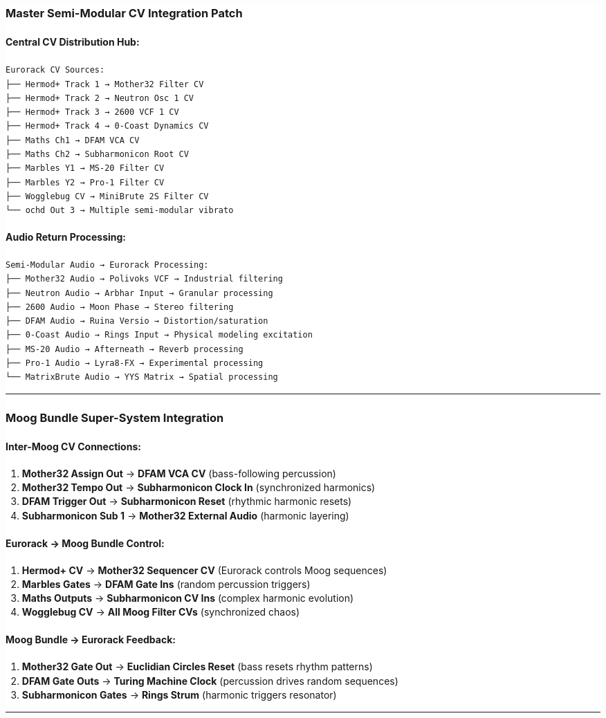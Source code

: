 
### **Master Semi-Modular CV Integration Patch**

#### **Central CV Distribution Hub:**
```
Eurorack CV Sources:
├── Hermod+ Track 1 → Mother32 Filter CV
├── Hermod+ Track 2 → Neutron Osc 1 CV
├── Hermod+ Track 3 → 2600 VCF 1 CV  
├── Hermod+ Track 4 → 0-Coast Dynamics CV
├── Maths Ch1 → DFAM VCA CV
├── Maths Ch2 → Subharmonicon Root CV
├── Marbles Y1 → MS-20 Filter CV
├── Marbles Y2 → Pro-1 Filter CV
├── Wogglebug CV → MiniBrute 2S Filter CV
└── ochd Out 3 → Multiple semi-modular vibrato
```

#### **Audio Return Processing:**
```
Semi-Modular Audio → Eurorack Processing:
├── Mother32 Audio → Polivoks VCF → Industrial filtering
├── Neutron Audio → Arbhar Input → Granular processing
├── 2600 Audio → Moon Phase → Stereo filtering  
├── DFAM Audio → Ruina Versio → Distortion/saturation
├── 0-Coast Audio → Rings Input → Physical modeling excitation
├── MS-20 Audio → Afterneath → Reverb processing
├── Pro-1 Audio → Lyra8-FX → Experimental processing
└── MatrixBrute Audio → YYS Matrix → Spatial processing
```

---

### **Moog Bundle Super-System Integration**

#### **Inter-Moog CV Connections:**
1. **Mother32 Assign Out** → **DFAM VCA CV** (bass-following percussion)
2. **Mother32 Tempo Out** → **Subharmonicon Clock In** (synchronized harmonics)
3. **DFAM Trigger Out** → **Subharmonicon Reset** (rhythmic harmonic resets)
4. **Subharmonicon Sub 1** → **Mother32 External Audio** (harmonic layering)

#### **Eurorack → Moog Bundle Control:**
1. **Hermod+ CV** → **Mother32 Sequencer CV** (Eurorack controls Moog sequences)
2. **Marbles Gates** → **DFAM Gate Ins** (random percussion triggers)
3. **Maths Outputs** → **Subharmonicon CV Ins** (complex harmonic evolution)
4. **Wogglebug CV** → **All Moog Filter CVs** (synchronized chaos)

#### **Moog Bundle → Eurorack Feedback:**
1. **Mother32 Gate Out** → **Euclidian Circles Reset** (bass resets rhythm patterns)
2. **DFAM Gate Outs** → **Turing Machine Clock** (percussion drives random sequences)
3. **Subharmonicon Gates** → **Rings Strum** (harmonic triggers resonator)

---